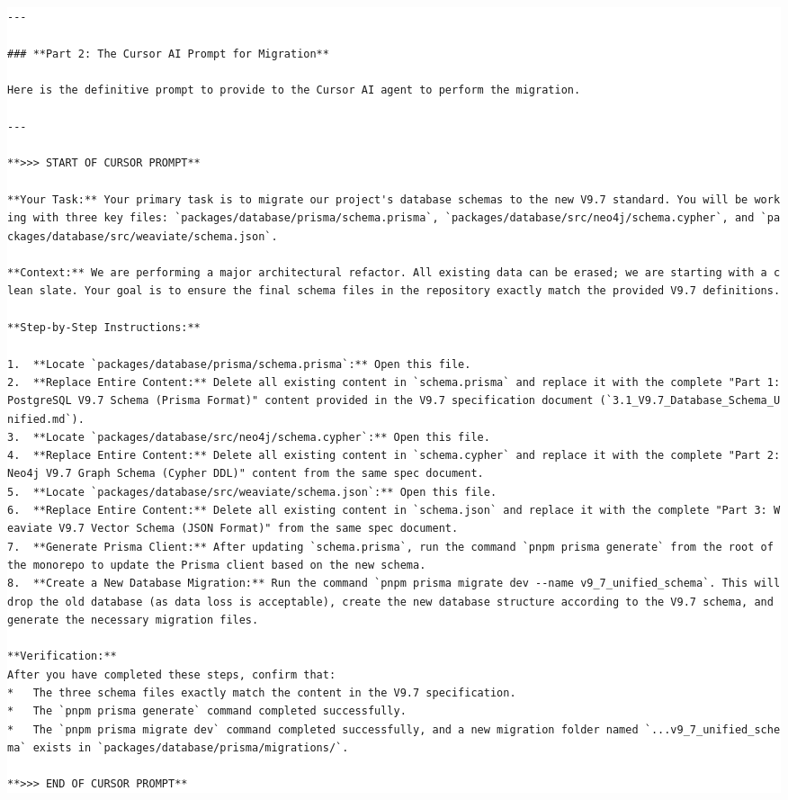 ```
---

### **Part 2: The Cursor AI Prompt for Migration**

Here is the definitive prompt to provide to the Cursor AI agent to perform the migration.

---

**>>> START OF CURSOR PROMPT**

**Your Task:** Your primary task is to migrate our project's database schemas to the new V9.7 standard. You will be working with three key files: `packages/database/prisma/schema.prisma`, `packages/database/src/neo4j/schema.cypher`, and `packages/database/src/weaviate/schema.json`.

**Context:** We are performing a major architectural refactor. All existing data can be erased; we are starting with a clean slate. Your goal is to ensure the final schema files in the repository exactly match the provided V9.7 definitions.

**Step-by-Step Instructions:**

1.  **Locate `packages/database/prisma/schema.prisma`:** Open this file.
2.  **Replace Entire Content:** Delete all existing content in `schema.prisma` and replace it with the complete "Part 1: PostgreSQL V9.7 Schema (Prisma Format)" content provided in the V9.7 specification document (`3.1_V9.7_Database_Schema_Unified.md`).
3.  **Locate `packages/database/src/neo4j/schema.cypher`:** Open this file.
4.  **Replace Entire Content:** Delete all existing content in `schema.cypher` and replace it with the complete "Part 2: Neo4j V9.7 Graph Schema (Cypher DDL)" content from the same spec document.
5.  **Locate `packages/database/src/weaviate/schema.json`:** Open this file.
6.  **Replace Entire Content:** Delete all existing content in `schema.json` and replace it with the complete "Part 3: Weaviate V9.7 Vector Schema (JSON Format)" from the same spec document.
7.  **Generate Prisma Client:** After updating `schema.prisma`, run the command `pnpm prisma generate` from the root of the monorepo to update the Prisma client based on the new schema.
8.  **Create a New Database Migration:** Run the command `pnpm prisma migrate dev --name v9_7_unified_schema`. This will drop the old database (as data loss is acceptable), create the new database structure according to the V9.7 schema, and generate the necessary migration files.

**Verification:**
After you have completed these steps, confirm that:
*   The three schema files exactly match the content in the V9.7 specification.
*   The `pnpm prisma generate` command completed successfully.
*   The `pnpm prisma migrate dev` command completed successfully, and a new migration folder named `...v9_7_unified_schema` exists in `packages/database/prisma/migrations/`.

**>>> END OF CURSOR PROMPT**